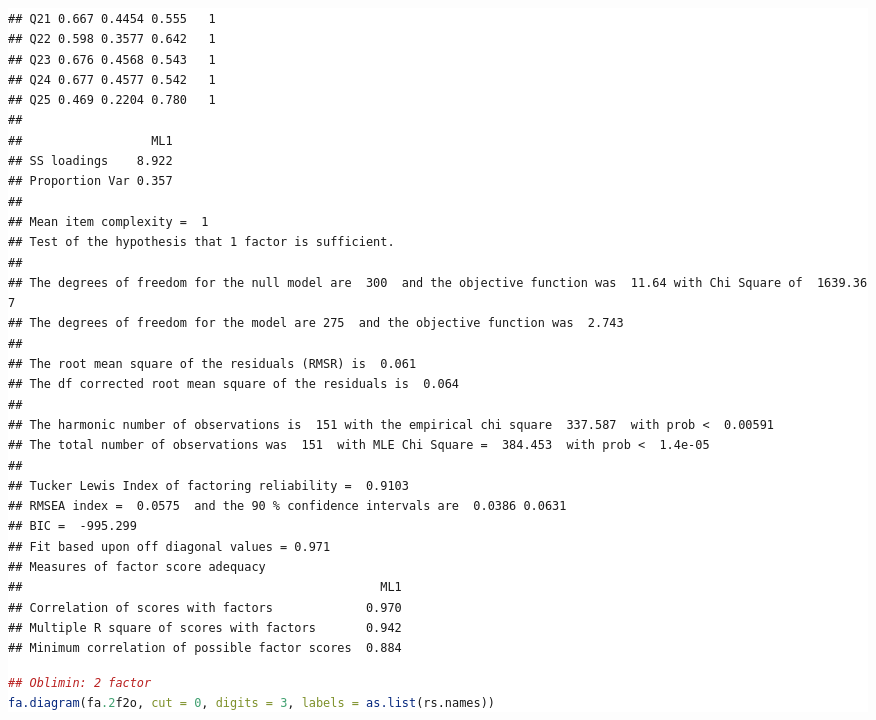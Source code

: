 ```
## Q21 0.667 0.4454 0.555   1
## Q22 0.598 0.3577 0.642   1
## Q23 0.676 0.4568 0.543   1
## Q24 0.677 0.4577 0.542   1
## Q25 0.469 0.2204 0.780   1
## 
##                  ML1
## SS loadings    8.922
## Proportion Var 0.357
## 
## Mean item complexity =  1
## Test of the hypothesis that 1 factor is sufficient.
## 
## The degrees of freedom for the null model are  300  and the objective function was  11.64 with Chi Square of  1639.367
## The degrees of freedom for the model are 275  and the objective function was  2.743 
## 
## The root mean square of the residuals (RMSR) is  0.061 
## The df corrected root mean square of the residuals is  0.064 
## 
## The harmonic number of observations is  151 with the empirical chi square  337.587  with prob <  0.00591 
## The total number of observations was  151  with MLE Chi Square =  384.453  with prob <  1.4e-05 
## 
## Tucker Lewis Index of factoring reliability =  0.9103
## RMSEA index =  0.0575  and the 90 % confidence intervals are  0.0386 0.0631
## BIC =  -995.299
## Fit based upon off diagonal values = 0.971
## Measures of factor score adequacy             
##                                                  ML1
## Correlation of scores with factors             0.970
## Multiple R square of scores with factors       0.942
## Minimum correlation of possible factor scores  0.884
```

```r
## Oblimin: 2 factor
fa.diagram(fa.2f2o, cut = 0, digits = 3, labels = as.list(rs.names))
```
